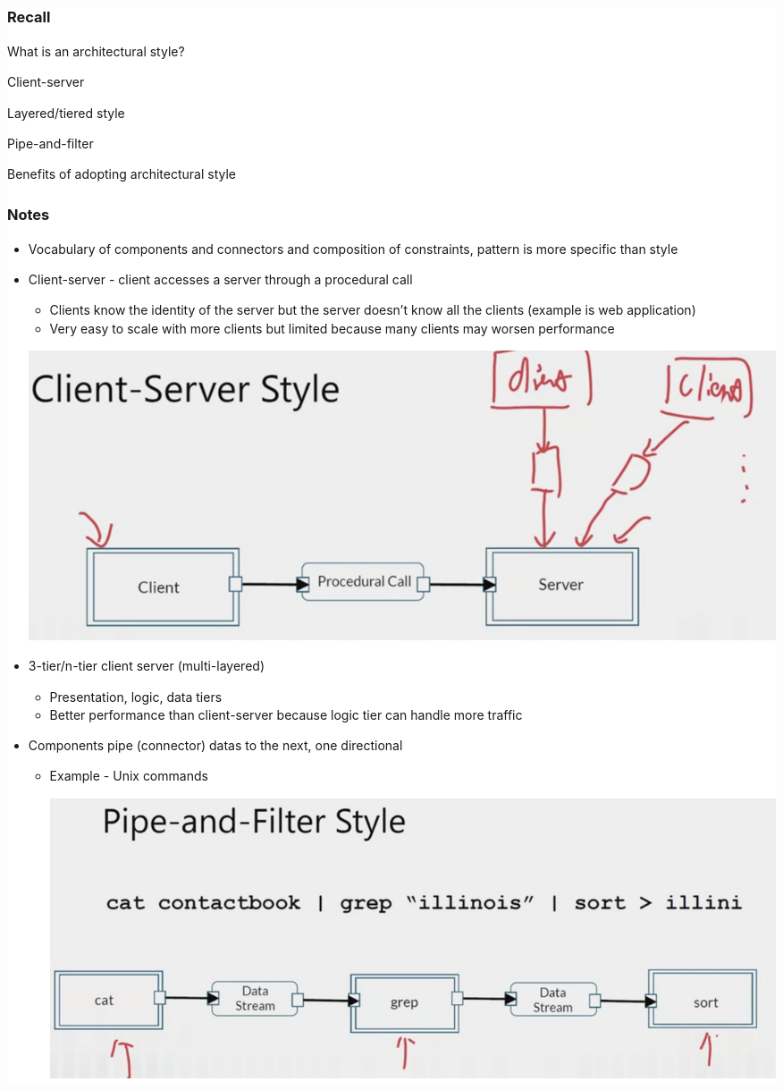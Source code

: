 ### Recall

What is an architectural style?

Client-server

Layered/tiered style

Pipe-and-filter

Benefits of adopting architectural style

### Notes

- Vocabulary of components and connectors and composition of constraints, pattern is more specific than style
- Client-server - client accesses a server through a procedural call
    - Clients know the identity of the server but the server doesn’t know all the clients (example is web application)
    - Very easy to scale with more clients but limited because many clients may worsen performance
    
    ![Untitled](Week%204%20-%20Architecture%20d58fbcc36e8242649b4c04c9970dddd4/Untitled%201.png)
    
- 3-tier/n-tier client server (multi-layered)
    - Presentation, logic, data tiers
    - Better performance than client-server because logic tier can handle more traffic
- Components pipe (connector) datas to the next, one directional
    - Example - Unix commands
        
        ![Untitled](Week%204%20-%20Architecture%20d58fbcc36e8242649b4c04c9970dddd4/Untitled%202.png)
        